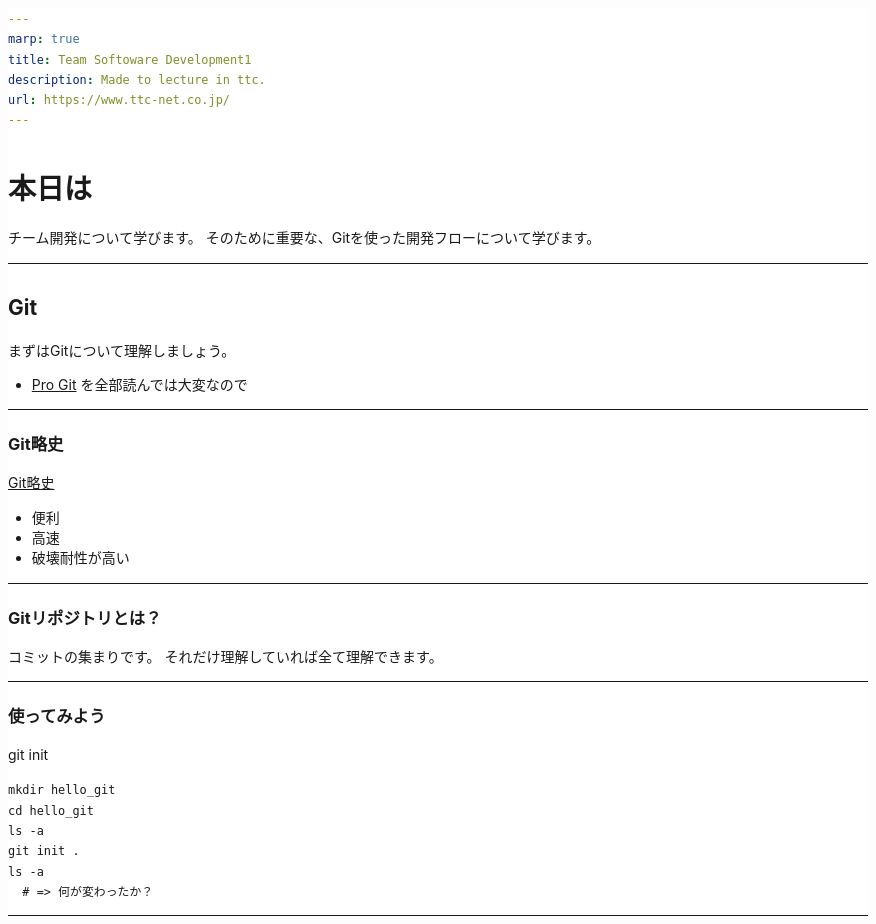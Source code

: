 ```yaml
---
marp: true
title: Team Softoware Development1
description: Made to lecture in ttc.
url: https://www.ttc-net.co.jp/
---
```


# 本日は

チーム開発について学びます。
そのために重要な、Gitを使った開発フローについて学びます。

---

## Git

まずはGitについて理解しましょう。

* [Pro Git](https://git-scm.com/book/ja/v2) を全部読んでは大変なので

---

### Git略史

[Git略史](https://git-scm.com/book/ja/v2/%E4%BD%BF%E3%81%84%E5%A7%8B%E3%82%81%E3%82%8B-Git%E7%95%A5%E5%8F%B2)

* 便利
* 高速
* 破壊耐性が高い

---

### Gitリポジトリとは？

コミットの集まりです。
それだけ理解していれば全て理解できます。

---

### 使ってみよう

git init
```
mkdir hello_git
cd hello_git
ls -a
git init .
ls -a
  # => 何が変わったか？
```

---
